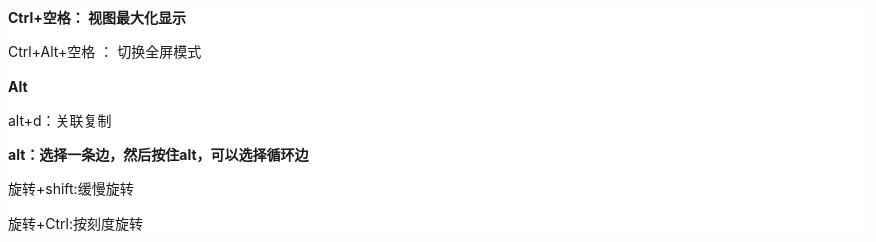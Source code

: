 **Ctrl+空格：  视图最大化显示**

Ctrl+Alt+空格  ： 切换全屏模式



**Alt**

alt+d：关联复制

**alt：选择一条边，然后按住alt，可以选择循环边**

旋转+shift:缓慢旋转	

旋转+Ctrl:按刻度旋转







